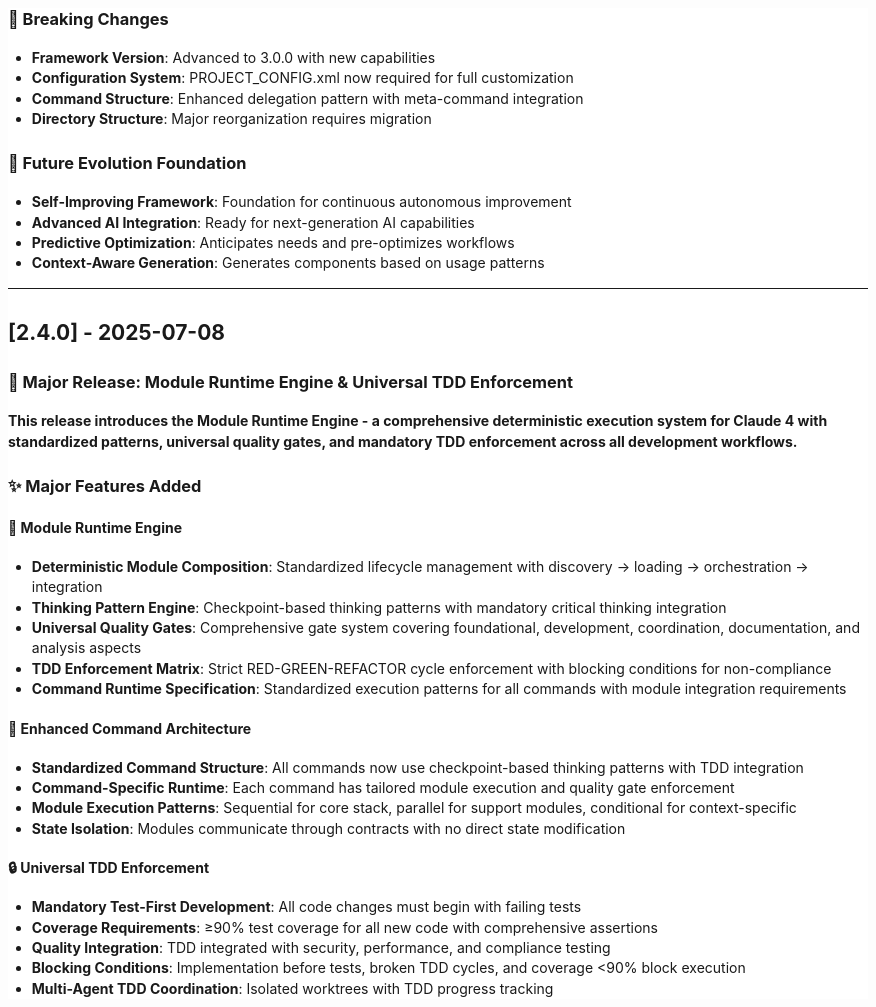 ### 🚧 Breaking Changes
- **Framework Version**: Advanced to 3.0.0 with new capabilities
- **Configuration System**: PROJECT_CONFIG.xml now required for full customization
- **Command Structure**: Enhanced delegation pattern with meta-command integration
- **Directory Structure**: Major reorganization requires migration

### 🔮 Future Evolution Foundation
- **Self-Improving Framework**: Foundation for continuous autonomous improvement
- **Advanced AI Integration**: Ready for next-generation AI capabilities
- **Predictive Optimization**: Anticipates needs and pre-optimizes workflows
- **Context-Aware Generation**: Generates components based on usage patterns

---

## [2.4.0] - 2025-07-08

### 🚀 Major Release: Module Runtime Engine & Universal TDD Enforcement

**This release introduces the Module Runtime Engine - a comprehensive deterministic execution system for Claude 4 with standardized patterns, universal quality gates, and mandatory TDD enforcement across all development workflows.**

### ✨ Major Features Added

#### 🧠 Module Runtime Engine
- **Deterministic Module Composition**: Standardized lifecycle management with discovery → loading → orchestration → integration
- **Thinking Pattern Engine**: Checkpoint-based thinking patterns with mandatory critical thinking integration
- **Universal Quality Gates**: Comprehensive gate system covering foundational, development, coordination, documentation, and analysis aspects
- **TDD Enforcement Matrix**: Strict RED-GREEN-REFACTOR cycle enforcement with blocking conditions for non-compliance
- **Command Runtime Specification**: Standardized execution patterns for all commands with module integration requirements

#### 🎯 Enhanced Command Architecture
- **Standardized Command Structure**: All commands now use checkpoint-based thinking patterns with TDD integration
- **Command-Specific Runtime**: Each command has tailored module execution and quality gate enforcement
- **Module Execution Patterns**: Sequential for core stack, parallel for support modules, conditional for context-specific
- **State Isolation**: Modules communicate through contracts with no direct state modification

#### 🔒 Universal TDD Enforcement
- **Mandatory Test-First Development**: All code changes must begin with failing tests
- **Coverage Requirements**: ≥90% test coverage for all new code with comprehensive assertions
- **Quality Integration**: TDD integrated with security, performance, and compliance testing
- **Blocking Conditions**: Implementation before tests, broken TDD cycles, and coverage <90% block execution
- **Multi-Agent TDD Coordination**: Isolated worktrees with TDD progress tracking
